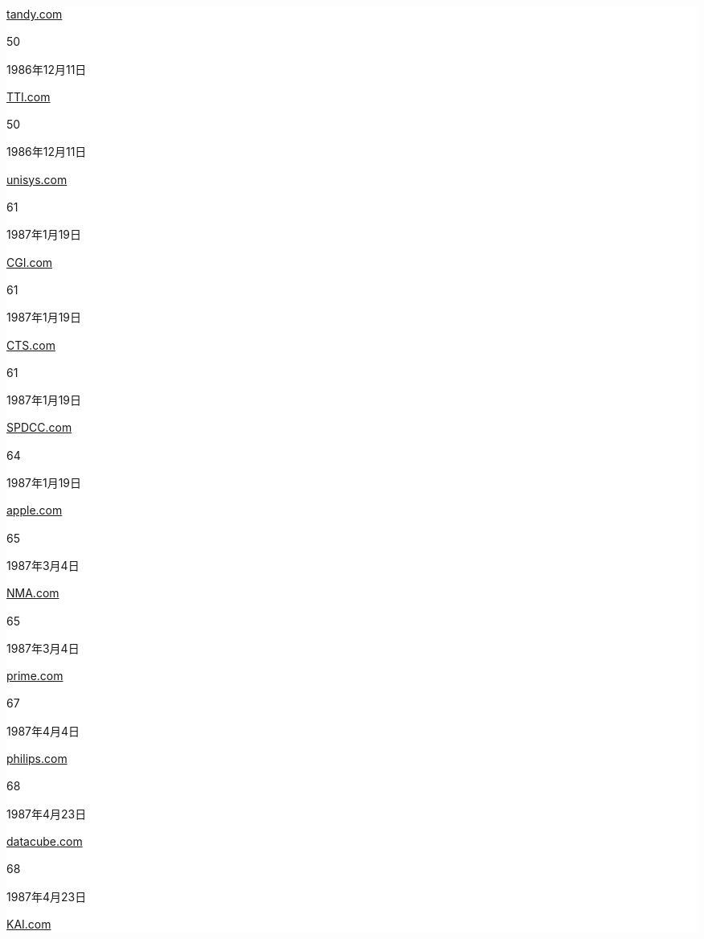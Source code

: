 <td><p><a href="https://zh.wikipedia.org/wiki/Tandy_Corporation" title="wikilink">tandy.com</a></p></td>
</tr>
<tr class="odd">
<td><p>50</p></td>
<td><p>1986年12月11日</p></td>
<td><p><a href="https://zh.wikipedia.org/wiki/CitiCorp_TTI" title="wikilink">TTI.com</a></p></td>
</tr>
<tr class="even">
<td><p>50</p></td>
<td><p>1986年12月11日</p></td>
<td><p><a href="https://zh.wikipedia.org/wiki/Unisys" title="wikilink">unisys.com</a></p></td>
</tr>
<tr class="odd">
<td><p>61</p></td>
<td><p>1987年1月19日</p></td>
<td><p><a href="https://zh.wikipedia.org/wiki/Carnegie_Group_Inc." title="wikilink">CGI.com</a></p></td>
</tr>
<tr class="even">
<td><p>61</p></td>
<td><p>1987年1月19日</p></td>
<td><p><a href="https://zh.wikipedia.org/wiki/Crash_TimeSharing" title="wikilink">CTS.com</a></p></td>
</tr>
<tr class="odd">
<td><p>61</p></td>
<td><p>1987年1月19日</p></td>
<td><p><a href="https://zh.wikipedia.org/wiki/S.P._Dyer_Computer_Consulting" title="wikilink">SPDCC.com</a></p></td>
</tr>
<tr class="even">
<td><p>64</p></td>
<td><p>1987年1月19日</p></td>
<td><p><a href="https://zh.wikipedia.org/wiki/蘋果公司" title="wikilink">apple.com</a></p></td>
</tr>
<tr class="odd">
<td><p>65</p></td>
<td><p>1987年3月4日</p></td>
<td><p><a href="https://zh.wikipedia.org/wiki/Network_Management_Associates" title="wikilink">NMA.com</a></p></td>
</tr>
<tr class="even">
<td><p>65</p></td>
<td><p>1987年3月4日</p></td>
<td><p><a href="https://zh.wikipedia.org/wiki/Prime_Computer" title="wikilink">prime.com</a></p></td>
</tr>
<tr class="odd">
<td><p>67</p></td>
<td><p>1987年4月4日</p></td>
<td><p><a href="https://zh.wikipedia.org/wiki/飛利浦公司" title="wikilink">philips.com</a></p></td>
</tr>
<tr class="even">
<td><p>68</p></td>
<td><p>1987年4月23日</p></td>
<td><p><a href="https://zh.wikipedia.org/wiki/Datacube_Inc." title="wikilink">datacube.com</a></p></td>
</tr>
<tr class="odd">
<td><p>68</p></td>
<td><p>1987年4月23日</p></td>
<td><p><a href="https://zh.wikipedia.org/wiki/Kuck_and_Associates,_Inc." title="wikilink">KAI.com</a></p></td>